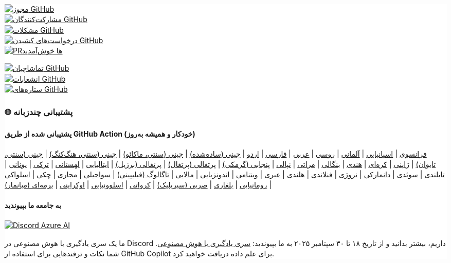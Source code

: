 
[![مجوز GitHub](https://img.shields.io/github/license/microsoft/ML-For-Beginners.svg)](https://github.com/microsoft/ML-For-Beginners/blob/master/LICENSE)  
[![مشارکت‌کنندگان GitHub](https://img.shields.io/github/contributors/microsoft/ML-For-Beginners.svg)](https://GitHub.com/microsoft/ML-For-Beginners/graphs/contributors/)  
[![مشکلات GitHub](https://img.shields.io/github/issues/microsoft/ML-For-Beginners.svg)](https://GitHub.com/microsoft/ML-For-Beginners/issues/)  
[![درخواست‌های کشیدن GitHub](https://img.shields.io/github/issues-pr/microsoft/ML-For-Beginners.svg)](https://GitHub.com/microsoft/ML-For-Beginners/pulls/)  
[![PRها خوش‌آمدید](https://img.shields.io/badge/PRs-welcome-brightgreen.svg?style=flat-square)](http://makeapullrequest.com)  

[![تماشاچیان GitHub](https://img.shields.io/github/watchers/microsoft/ML-For-Beginners.svg?style=social&label=Watch)](https://GitHub.com/microsoft/ML-For-Beginners/watchers/)  
[![انشعابات GitHub](https://img.shields.io/github/forks/microsoft/ML-For-Beginners.svg?style=social&label=Fork)](https://GitHub.com/microsoft/ML-For-Beginners/network/)  
[![ستاره‌های GitHub](https://img.shields.io/github/stars/microsoft/ML-For-Beginners.svg?style=social&label=Star)](https://GitHub.com/microsoft/ML-For-Beginners/stargazers/)  

### 🌐 پشتیبانی چندزبانه  

#### پشتیبانی شده از طریق GitHub Action (خودکار و همیشه به‌روز)  

[فرانسوی](../fr/README.md) | [اسپانیایی](../es/README.md) | [آلمانی](../de/README.md) | [روسی](../ru/README.md) | [عربی](../ar/README.md) | [فارسی](./README.md) | [اردو](../ur/README.md) | [چینی (ساده‌شده)](../zh/README.md) | [چینی (سنتی، ماکائو)](../mo/README.md) | [چینی (سنتی، هنگ‌کنگ)](../hk/README.md) | [چینی (سنتی، تایوان)](../tw/README.md) | [ژاپنی](../ja/README.md) | [کره‌ای](../ko/README.md) | [هندی](../hi/README.md) | [بنگالی](../bn/README.md) | [مراتی](../mr/README.md) | [نپالی](../ne/README.md) | [پنجابی (گرمکی)](../pa/README.md) | [پرتغالی (پرتغال)](../pt/README.md) | [پرتغالی (برزیل)](../br/README.md) | [ایتالیایی](../it/README.md) | [لهستانی](../pl/README.md) | [ترکی](../tr/README.md) | [یونانی](../el/README.md) | [تایلندی](../th/README.md) | [سوئدی](../sv/README.md) | [دانمارکی](../da/README.md) | [نروژی](../no/README.md) | [فنلاندی](../fi/README.md) | [هلندی](../nl/README.md) | [عبری](../he/README.md) | [ویتنامی](../vi/README.md) | [اندونزیایی](../id/README.md) | [مالایی](../ms/README.md) | [تاگالوگ (فیلیپینی)](../tl/README.md) | [سواحیلی](../sw/README.md) | [مجاری](../hu/README.md) | [چکی](../cs/README.md) | [اسلواکی](../sk/README.md) | [رومانیایی](../ro/README.md) | [بلغاری](../bg/README.md) | [صربی (سیریلیک)](../sr/README.md) | [کرواتی](../hr/README.md) | [اسلوونیایی](../sl/README.md) | [اوکراینی](../uk/README.md) | [برمه‌ای (میانمار)](../my/README.md)  

#### به جامعه ما بپیوندید  

[![Discord Azure AI](https://dcbadge.limes.pink/api/server/kzRShWzttr)](https://aka.ms/ml4beginners/discord)  

ما یک سری یادگیری با هوش مصنوعی در Discord داریم، بیشتر بدانید و از تاریخ ۱۸ تا ۳۰ سپتامبر ۲۰۲۵ به ما بپیوندید: [سری یادگیری با هوش مصنوعی](https://aka.ms/learnwithai/discord). شما نکات و ترفندهایی برای استفاده از GitHub Copilot برای علم داده دریافت خواهید کرد.  

